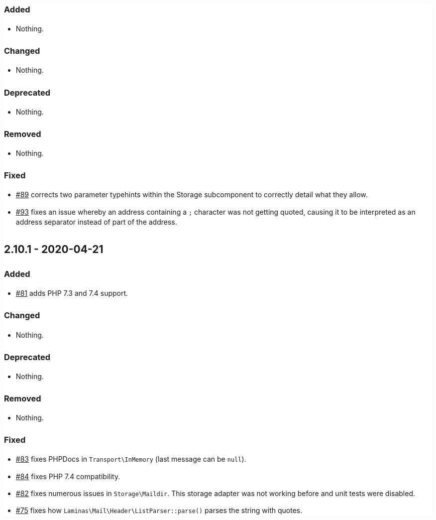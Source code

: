 ### Added

- Nothing.

### Changed

- Nothing.

### Deprecated

- Nothing.

### Removed

- Nothing.

### Fixed

- [#89](https://github.com/laminas/laminas-mail/pull/89) corrects two parameter typehints within the Storage subcomponent to correctly detail what they allow.

- [#93](https://github.com/laminas/laminas-mail/pull/93) fixes an issue whereby an address containing a `;` character was not getting quoted, causing it to be interpreted as an address separator instead of part of the address.

## 2.10.1 - 2020-04-21

### Added

- [#81](https://github.com/laminas/laminas-mail/pull/81) adds PHP 7.3 and 7.4 support.

### Changed

- Nothing.

### Deprecated

- Nothing.

### Removed

- Nothing.

### Fixed

- [#83](https://github.com/laminas/laminas-mail/pull/83) fixes PHPDocs in `Transport\InMemory` (last message can be `null`).

- [#84](https://github.com/laminas/laminas-mail/pull/84) fixes PHP 7.4 compatibility.

- [#82](https://github.com/laminas/laminas-mail/pull/82) fixes numerous issues in `Storage\Maildir`. This storage adapter was not working before and unit tests were disabled. 

- [#75](https://github.com/laminas/laminas-mail/pull/75) fixes how `Laminas\Mail\Header\ListParser::parse()` parses the string with quotes.
